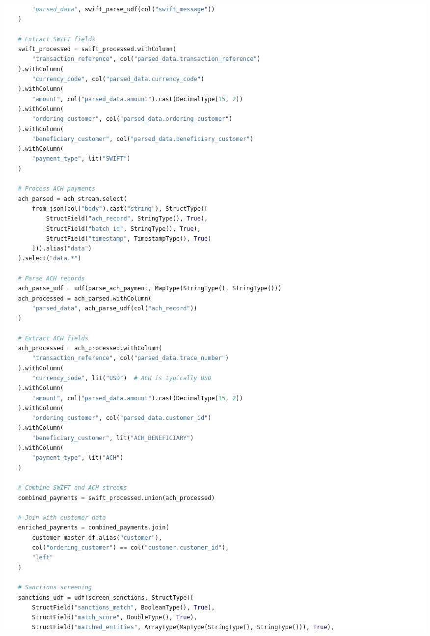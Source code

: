 ```python
        "parsed_data", swift_parse_udf(col("swift_message"))
    )
    
    # Extract SWIFT fields
    swift_processed = swift_processed.withColumn(
        "transaction_reference", col("parsed_data.transaction_reference")
    ).withColumn(
        "currency_code", col("parsed_data.currency_code")
    ).withColumn(
        "amount", col("parsed_data.amount").cast(DecimalType(15, 2))
    ).withColumn(
        "ordering_customer", col("parsed_data.ordering_customer")
    ).withColumn(
        "beneficiary_customer", col("parsed_data.beneficiary_customer")
    ).withColumn(
        "payment_type", lit("SWIFT")
    )
    
    # Process ACH payments
    ach_parsed = ach_stream.select(
        from_json(col("body").cast("string"), StructType([
            StructField("ach_record", StringType(), True),
            StructField("batch_id", StringType(), True),
            StructField("timestamp", TimestampType(), True)
        ])).alias("data")
    ).select("data.*")
    
    # Parse ACH records
    ach_parse_udf = udf(parse_ach_payment, MapType(StringType(), StringType()))
    ach_processed = ach_parsed.withColumn(
        "parsed_data", ach_parse_udf(col("ach_record"))
    )
    
    # Extract ACH fields
    ach_processed = ach_processed.withColumn(
        "transaction_reference", col("parsed_data.trace_number")
    ).withColumn(
        "currency_code", lit("USD")  # ACH is typically USD
    ).withColumn(
        "amount", col("parsed_data.amount").cast(DecimalType(15, 2))
    ).withColumn(
        "ordering_customer", col("parsed_data.customer_id")
    ).withColumn(
        "beneficiary_customer", lit("ACH_BENEFICIARY")
    ).withColumn(
        "payment_type", lit("ACH")
    )
    
    # Combine SWIFT and ACH streams
    combined_payments = swift_processed.union(ach_processed)
    
    # Join with customer data
    enriched_payments = combined_payments.join(
        customer_master_df.alias("customer"),
        col("ordering_customer") == col("customer.customer_id"),
        "left"
    )
    
    # Sanctions screening
    sanctions_udf = udf(screen_sanctions, StructType([
        StructField("sanctions_match", BooleanType(), True),
        StructField("match_score", DoubleType(), True),
        StructField("matched_entities", ArrayType(MapType(StringType(), StringType())), True),
```